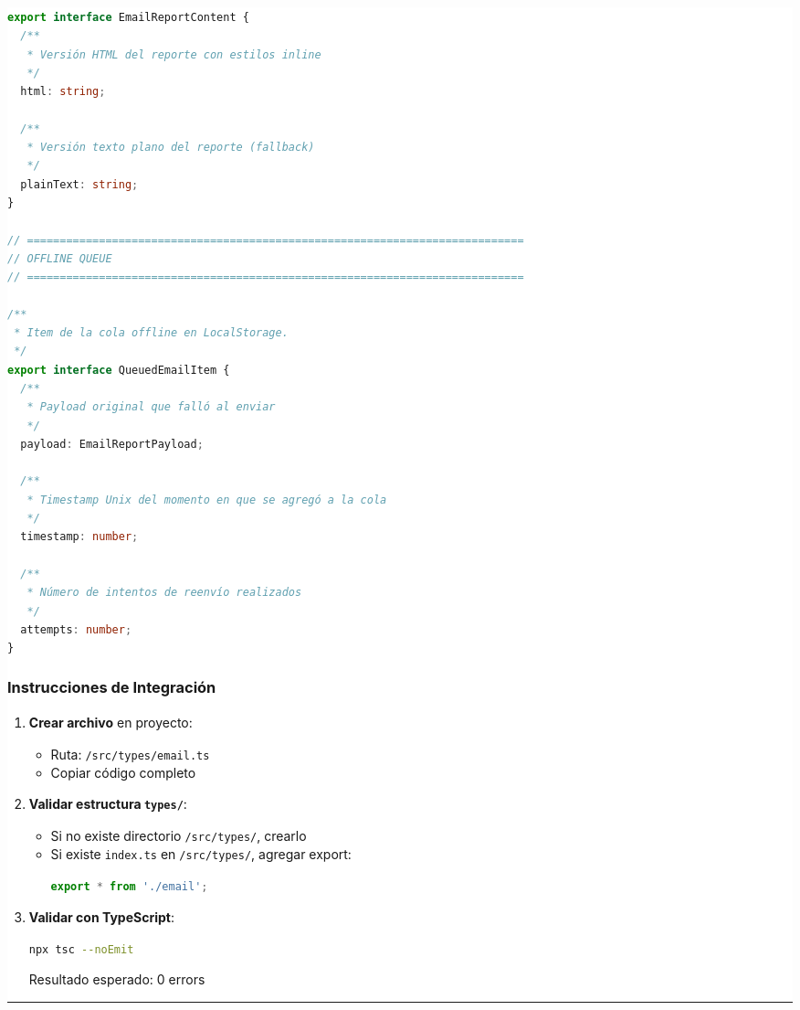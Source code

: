 ```typescript
export interface EmailReportContent {
  /**
   * Versión HTML del reporte con estilos inline
   */
  html: string;

  /**
   * Versión texto plano del reporte (fallback)
   */
  plainText: string;
}

// ============================================================================
// OFFLINE QUEUE
// ============================================================================

/**
 * Item de la cola offline en LocalStorage.
 */
export interface QueuedEmailItem {
  /**
   * Payload original que falló al enviar
   */
  payload: EmailReportPayload;

  /**
   * Timestamp Unix del momento en que se agregó a la cola
   */
  timestamp: number;

  /**
   * Número de intentos de reenvío realizados
   */
  attempts: number;
}
```

### Instrucciones de Integración

1. **Crear archivo** en proyecto:
   - Ruta: `/src/types/email.ts`
   - Copiar código completo

2. **Validar estructura `types/`**:
   - Si no existe directorio `/src/types/`, crearlo
   - Si existe `index.ts` en `/src/types/`, agregar export:
     ```typescript
     export * from './email';
     ```

3. **Validar con TypeScript**:
   ```bash
   npx tsc --noEmit
   ```
   Resultado esperado: 0 errors

---
